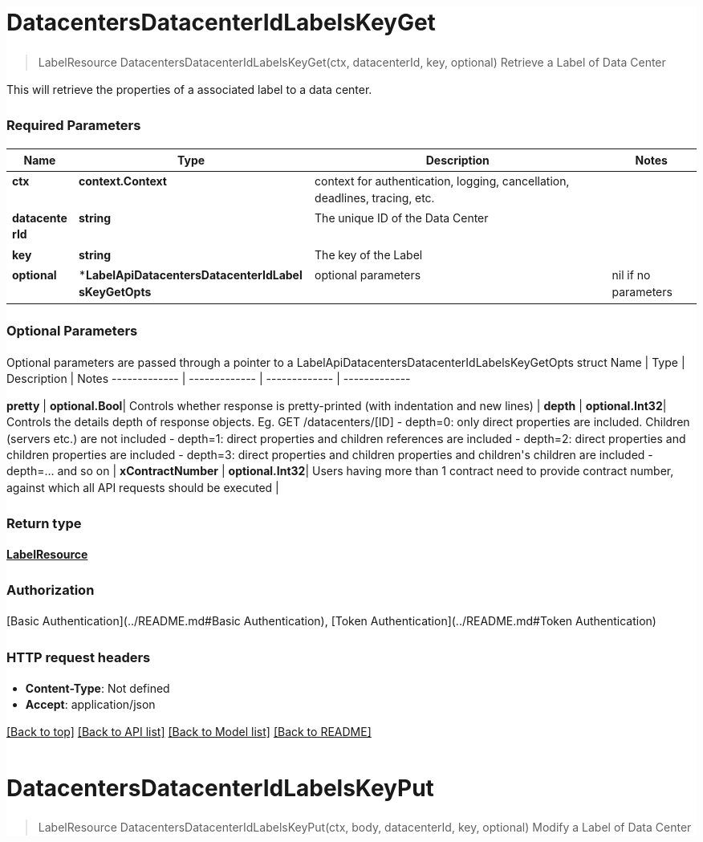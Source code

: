 # **DatacentersDatacenterIdLabelsKeyGet**
> LabelResource DatacentersDatacenterIdLabelsKeyGet(ctx, datacenterId, key, optional)
Retrieve a Label of Data Center

This will retrieve the properties of a associated label to a data center.

### Required Parameters

Name | Type | Description  | Notes
------------- | ------------- | ------------- | -------------
 **ctx** | **context.Context** | context for authentication, logging, cancellation, deadlines, tracing, etc.
  **datacenterId** | **string**| The unique ID of the Data Center | 
  **key** | **string**| The key of the Label | 
 **optional** | ***LabelApiDatacentersDatacenterIdLabelsKeyGetOpts** | optional parameters | nil if no parameters

### Optional Parameters
Optional parameters are passed through a pointer to a LabelApiDatacentersDatacenterIdLabelsKeyGetOpts struct
Name | Type | Description  | Notes
------------- | ------------- | ------------- | -------------


 **pretty** | **optional.Bool**| Controls whether response is pretty-printed (with indentation and new lines) | 
 **depth** | **optional.Int32**| Controls the details depth of response objects.  Eg. GET /datacenters/[ID]  - depth&#x3D;0: only direct properties are included. Children (servers etc.) are not included  - depth&#x3D;1: direct properties and children references are included  - depth&#x3D;2: direct properties and children properties are included  - depth&#x3D;3: direct properties and children properties and children&#x27;s children are included  - depth&#x3D;... and so on | 
 **xContractNumber** | **optional.Int32**| Users having more than 1 contract need to provide contract number, against which all API requests should be executed | 

### Return type

[**LabelResource**](LabelResource.md)

### Authorization

[Basic Authentication](../README.md#Basic Authentication), [Token Authentication](../README.md#Token Authentication)

### HTTP request headers

 - **Content-Type**: Not defined
 - **Accept**: application/json

[[Back to top]](#) [[Back to API list]](../README.md#documentation-for-api-endpoints) [[Back to Model list]](../README.md#documentation-for-models) [[Back to README]](../README.md)

# **DatacentersDatacenterIdLabelsKeyPut**
> LabelResource DatacentersDatacenterIdLabelsKeyPut(ctx, body, datacenterId, key, optional)
Modify a Label of Data Center
